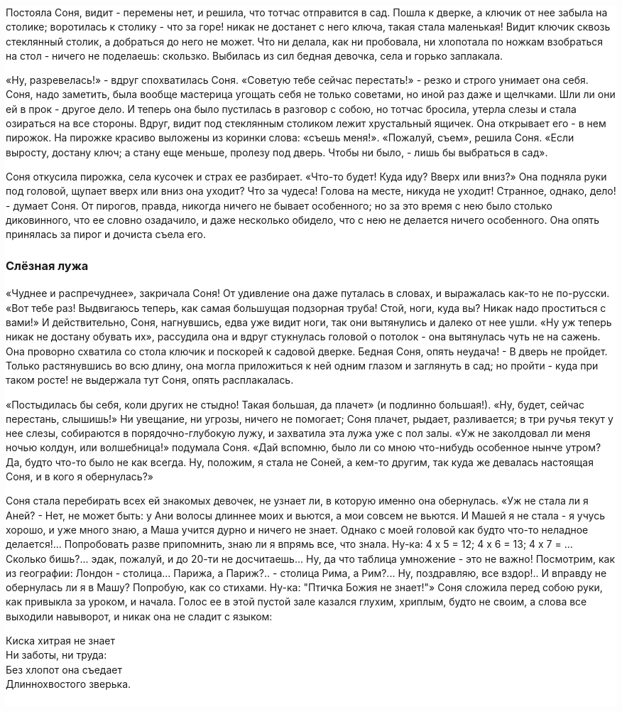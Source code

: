 Постояла Соня, видит - перемены нет, и решила, что тотчас отправится в сад. Пошла к дверке, а ключик от нее забыла на столике; воротилась к столику - что за горе! никак не достанет с него ключа, такая стала маленькая! Видит ключик сквозь стеклянный столик, а добраться до него не может. Что ни делала, как ни пробовала, ни хлопотала по ножкам взобраться на стол - ничего не поделаешь: скользко. Выбилась из сил бедная девочка, села и горько заплакала.

«Ну, разревелась!» - вдруг спохватилась Соня. «Советую тебе сейчас перестать!» - резко и строго унимает она себя. Соня, надо заметить, была вообще мастерица угощать себя не только советами, но иной раз даже и щелчками. Шли ли они ей в прок - другое дело. И теперь она было пустилась в разговор с собою, но тотчас бросила, утерла слезы и стала озираться на все стороны. Вдруг, видит под стеклянным столиком лежит хрустальный ящичек. Она открывает его - в нем пирожок. На пирожке красиво выложены из коринки слова: «съешь меня!». «Пожалуй, съем», решила Соня. «Если выросту, достану ключ; а стану еще меньше, пролезу под дверь. Чтобы ни было, - лишь бы выбраться в сад».

Соня откусила пирожка, села кусочек и страх ее разбирает. «Что-то будет! Куда иду? Вверх или вниз?» Она подняла руки под головой, щупает вверх или вниз она уходит? Что за чудеса! Голова на месте, никуда не уходит! Странное, однако, дело! - думает Соня. От пирогов, правда, никогда ничего не бывает особенного; но за это время с нею было столько диковинного, что ее словно озадачило, и даже несколько обидело, что с нею не делается ничего особенного. Она опять принялась за пирог и дочиста съела его.

### Слёзная лужа

«Чуднее и распречуднее», закричала Соня! От удивление она даже путалась в словах, и выражалась как-то не по-русски. «Вот тебе раз! Выдвигаюсь теперь, как самая большущая подзорная труба! Стой, ноги, куда вы? Никак надо проститься с вами!» И действительно, Соня, нагнувшись, едва уже видит ноги, так они вытянулись и далеко от нее ушли. «Ну уж теперь никак не достану обувать их», рассудила она и вдруг стукнулась головой о потолок - она вытянулась чуть не на сажень. Она проворно схватила со стола ключик и поскорей к садовой дверке. Бедная Соня, опять неудача! - В дверь не пройдет. Только растянувшись во всю длину, она могла приложиться к ней одним глазом и заглянуть в сад; но пройти - куда при таком росте! не выдержала тут Соня, опять расплакалась.

«Постыдилась бы себя, коли других не стыдно! Такая большая, да плачет» (и подлинно большая!). «Ну, будет, сейчас перестань, слышишь!» Ни увещание, ни угрозы, ничего не помогает; Соня плачет, рыдает, разливается; в три ручья текут у нее слезы, собираются в порядочно-глубокую лужу, и захватила эта лужа уже с пол залы. «Уж не заколдовал ли меня ночью колдун, или волшебница!» подумала Соня. «Дай вспомню, было ли со мною что-нибудь особенное нынче утром? Да, будто что-то было не как всегда. Ну, положим, я стала не Соней, а кем-то другим, так куда же девалась настоящая Соня, и в кого я обернулась?»

Соня стала перебирать всех ей знакомых девочек, не узнает ли, в которую именно она обернулась. «Уж не стала ли я Аней? - Нет, не может быть: у Ани волосы длиннее моих и вьются, а мои совсем не вьются. И Машей я не стала - я учусь хорошо, и уже много знаю, а Маша учится дурно и ничего не знает. Однако с моей головой как будто что-то неладное делается!... Попробовать разве припомнить, знаю ли я впрямь все, что знала. Ну-ка: 4 x 5 = 12; 4 x 6 = 13; 4 x 7 = ... Сколько бишь?... эдак, пожалуй, и до 20-ти не досчитаешь... Ну, да что таблица умножение - это не важно! Посмотрим, как из географии: Лондон - столица... Парижа, а Париж?.. - столица Рима, а Рим?... Ну, поздравляю, все вздор!.. И вправду не обернулась ли я в Машу? Попробую, как со стихами. Ну-ка: "Птичка Божия не знает!"» Соня сложила перед собою руки, как привыкла за уроком, и начала. Голос ее в этой пустой зале казался глухим, хриплым, будто не своим, а слова все выходили навыворот, и никак она не сладит с языком:

  
Киска хитрая не знает  
Ни заботы, ни труда:  
Без хлопот она съедает  
Длиннохвостого зверька.  
   